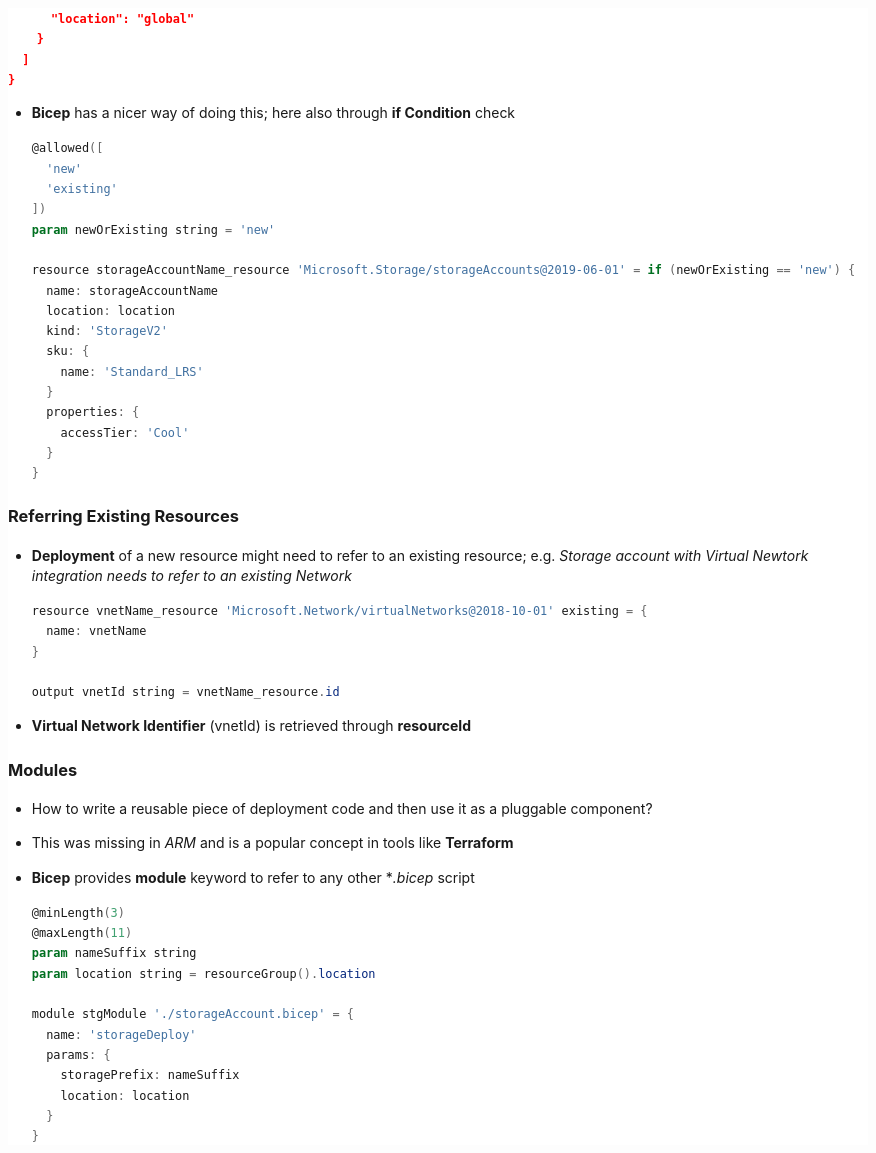   ```json
        "location": "global"
      }
    ]
  }
  ```

- **Bicep** has a nicer way of doing this; here also through **if Condition** check

  ```powershell
  @allowed([
    'new'
    'existing'
  ])
  param newOrExisting string = 'new'
  
  resource storageAccountName_resource 'Microsoft.Storage/storageAccounts@2019-06-01' = if (newOrExisting == 'new') {
    name: storageAccountName
    location: location
    kind: 'StorageV2'
    sku: {
      name: 'Standard_LRS'
    }
    properties: {
      accessTier: 'Cool'
    }
  }
  ```



### Referring Existing Resources

- **Deployment** of a new resource might need to refer to an existing resource; e.g. *Storage account with Virtual Newtork integration needs to refer to an existing Network*

  ```powershell
  resource vnetName_resource 'Microsoft.Network/virtualNetworks@2018-10-01' existing = {
    name: vnetName
  }
  
  output vnetId string = vnetName_resource.id
  ```

- **Virtual Network Identifier** (vnetId) is retrieved through **resourceId**

### Modules

- How to write a reusable piece of deployment code and then use it as a pluggable component?

- This was missing in *ARM* and is a popular concept in tools like **Terraform**

- **Bicep** provides **module** keyword to refer to any other **.bicep* script

  ```powershell
  @minLength(3)
  @maxLength(11)
  param nameSuffix string
  param location string = resourceGroup().location
  
  module stgModule './storageAccount.bicep' = {
    name: 'storageDeploy'
    params: {
      storagePrefix: nameSuffix
      location: location
    }
  }
  
  ```